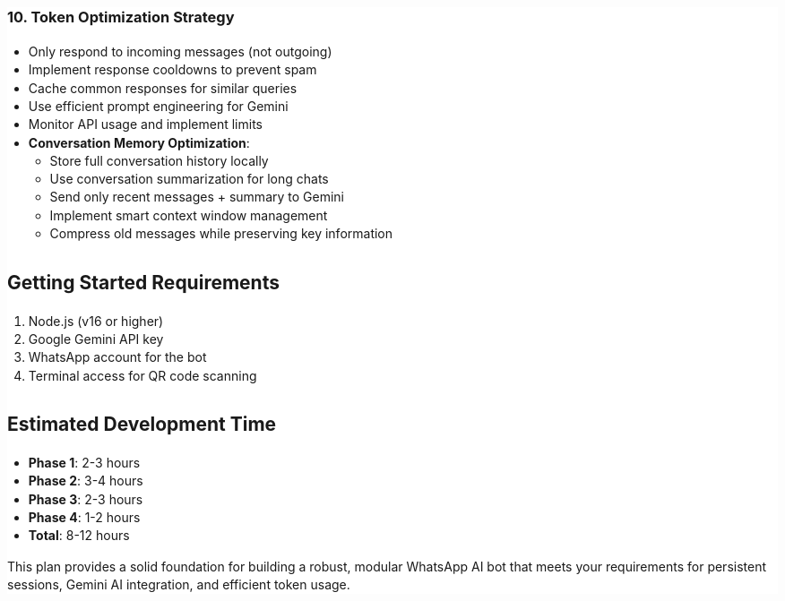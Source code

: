 ### 10. Token Optimization Strategy
- Only respond to incoming messages (not outgoing)
- Implement response cooldowns to prevent spam
- Cache common responses for similar queries
- Use efficient prompt engineering for Gemini
- Monitor API usage and implement limits
- **Conversation Memory Optimization**:
  - Store full conversation history locally
  - Use conversation summarization for long chats
  - Send only recent messages + summary to Gemini
  - Implement smart context window management
  - Compress old messages while preserving key information

## Getting Started Requirements
1. Node.js (v16 or higher)
2. Google Gemini API key
3. WhatsApp account for the bot
4. Terminal access for QR code scanning

## Estimated Development Time
- **Phase 1**: 2-3 hours
- **Phase 2**: 3-4 hours  
- **Phase 3**: 2-3 hours
- **Phase 4**: 1-2 hours
- **Total**: 8-12 hours

This plan provides a solid foundation for building a robust, modular WhatsApp AI bot that meets your requirements for persistent sessions, Gemini AI integration, and efficient token usage.
